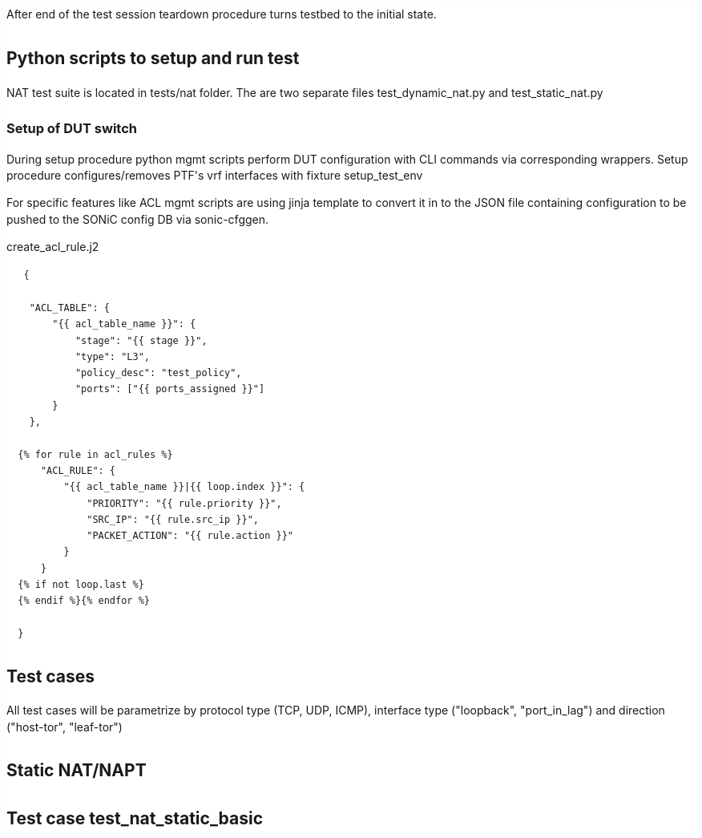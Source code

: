After end of the test session teardown procedure turns testbed to the initial state.

## Python scripts to setup and run test

NAT test suite is located in tests/nat folder. The are two separate files test_dynamic_nat.py and test_static_nat.py

### Setup of DUT switch

During setup procedure python mgmt scripts perform DUT configuration with CLI commands via corresponding wrappers.
Setup  procedure configures/removes  PTF's vrf interfaces with fixture setup_test_env

For specific features like ACL mgmt scripts are using jinja template to convert it in to the JSON file containing configuration to be pushed to the SONiC config DB via sonic-cfggen.

create_acl_rule.j2
```
   {

    "ACL_TABLE": {
        "{{ acl_table_name }}": {
            "stage": "{{ stage }}",
            "type": "L3",
            "policy_desc": "test_policy",
            "ports": ["{{ ports_assigned }}"]
        }
    },

  {% for rule in acl_rules %}
      "ACL_RULE": {
          "{{ acl_table_name }}|{{ loop.index }}": {
              "PRIORITY": "{{ rule.priority }}",
              "SRC_IP": "{{ rule.src_ip }}",
              "PACKET_ACTION": "{{ rule.action }}"
          }
      }
  {% if not loop.last %}
  {% endif %}{% endfor %}

  }
```

## Test cases

All test cases will be parametrize by protocol type (TCP, UDP, ICMP), interface type ("loopback", "port_in_lag") and direction ("host-tor", "leaf-tor")

## Static NAT/NAPT

## Test case test_nat_static_basic
